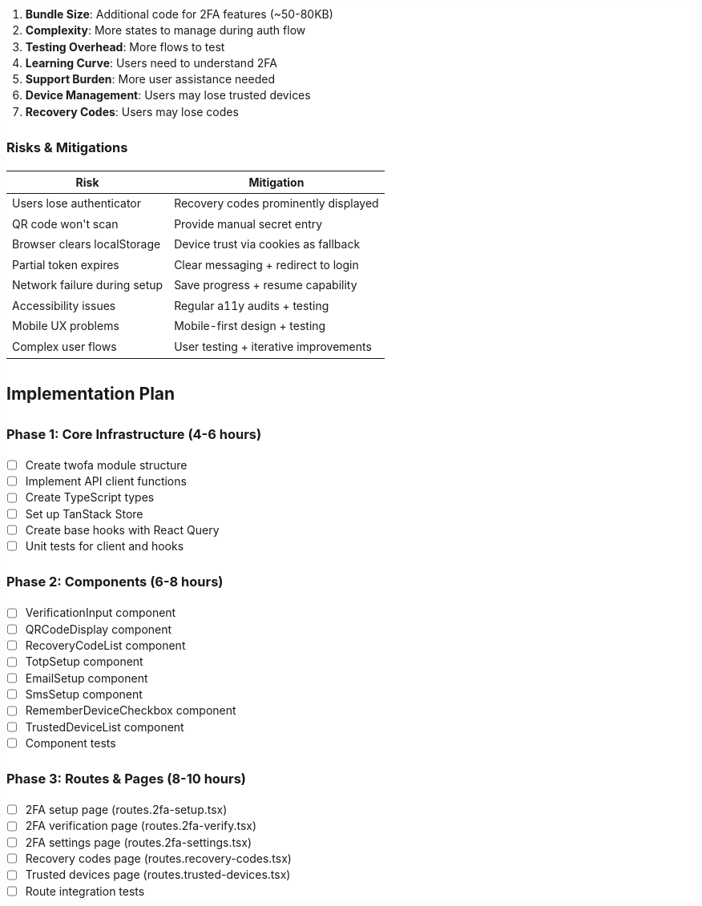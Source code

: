 1. **Bundle Size**: Additional code for 2FA features (~50-80KB)
2. **Complexity**: More states to manage during auth flow
3. **Testing Overhead**: More flows to test
4. **Learning Curve**: Users need to understand 2FA
5. **Support Burden**: More user assistance needed
6. **Device Management**: Users may lose trusted devices
7. **Recovery Codes**: Users may lose codes

### Risks & Mitigations

| Risk | Mitigation |
|------|------------|
| Users lose authenticator | Recovery codes prominently displayed |
| QR code won't scan | Provide manual secret entry |
| Browser clears localStorage | Device trust via cookies as fallback |
| Partial token expires | Clear messaging + redirect to login |
| Network failure during setup | Save progress + resume capability |
| Accessibility issues | Regular a11y audits + testing |
| Mobile UX problems | Mobile-first design + testing |
| Complex user flows | User testing + iterative improvements |

## Implementation Plan

### Phase 1: Core Infrastructure (4-6 hours)
- [ ] Create twofa module structure
- [ ] Implement API client functions
- [ ] Create TypeScript types
- [ ] Set up TanStack Store
- [ ] Create base hooks with React Query
- [ ] Unit tests for client and hooks

### Phase 2: Components (6-8 hours)
- [ ] VerificationInput component
- [ ] QRCodeDisplay component
- [ ] RecoveryCodeList component
- [ ] TotpSetup component
- [ ] EmailSetup component
- [ ] SmsSetup component
- [ ] RememberDeviceCheckbox component
- [ ] TrustedDeviceList component
- [ ] Component tests

### Phase 3: Routes & Pages (8-10 hours)
- [ ] 2FA setup page (routes.2fa-setup.tsx)
- [ ] 2FA verification page (routes.2fa-verify.tsx)
- [ ] 2FA settings page (routes.2fa-settings.tsx)
- [ ] Recovery codes page (routes.recovery-codes.tsx)
- [ ] Trusted devices page (routes.trusted-devices.tsx)
- [ ] Route integration tests
